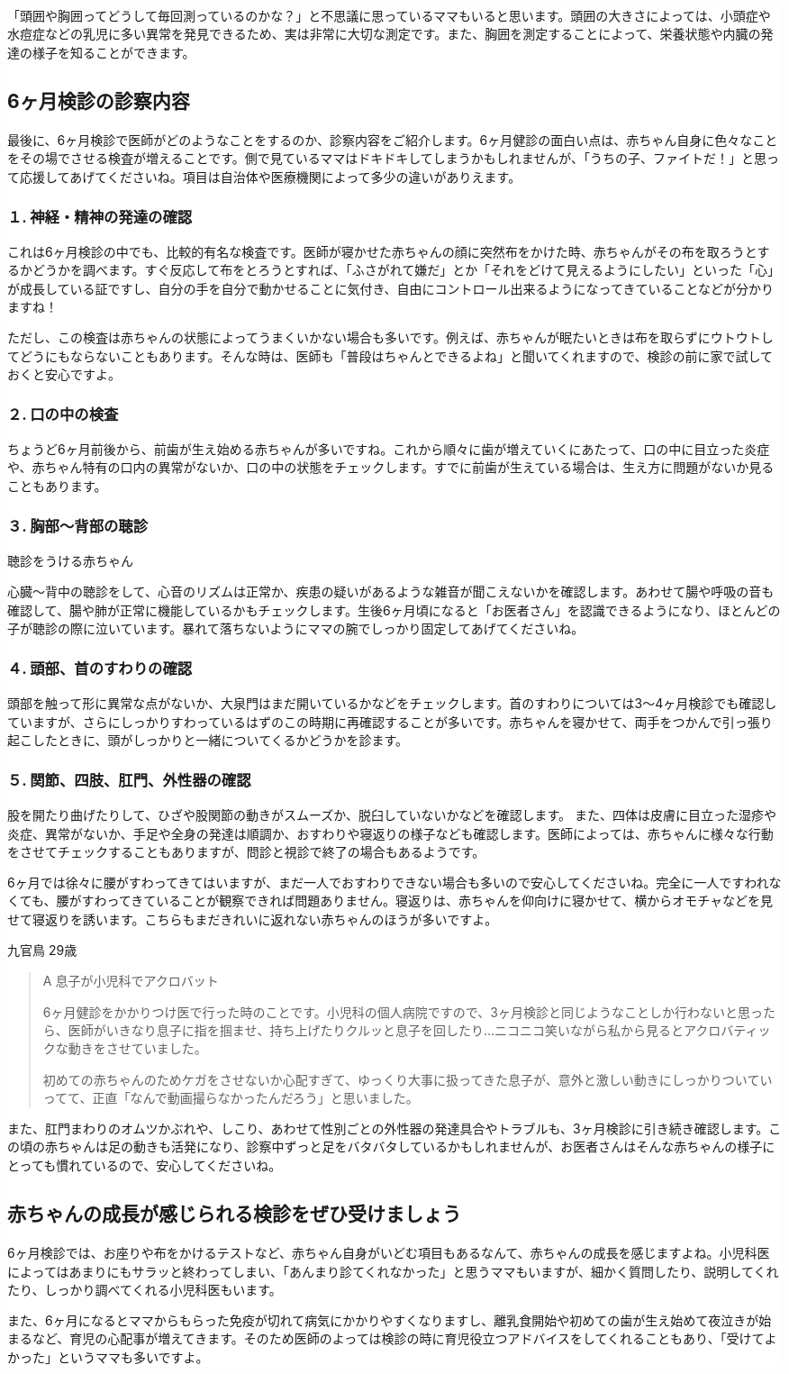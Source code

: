 「頭囲や胸囲ってどうして毎回測っているのかな？」と不思議に思っているママもいると思います。頭囲の大きさによっては、小頭症や水痘症などの乳児に多い異常を発見できるため、実は非常に大切な測定です。また、胸囲を測定することによって、栄養状態や内臓の発達の様子を知ることができます。

## 6ヶ月検診の診察内容

最後に、6ヶ月検診で医師がどのようなことをするのか、診察内容をご紹介します。6ヶ月健診の面白い点は、赤ちゃん自身に色々なことをその場でさせる検査が増えることです。側で見ているママはドキドキしてしまうかもしれませんが、「うちの子、ファイトだ！」と思って応援してあげてくださいね。項目は自治体や医療機関によって多少の違いがありえます。

### １. 神経・精神の発達の確認

これは6ヶ月検診の中でも、比較的有名な検査です。医師が寝かせた赤ちゃんの顔に突然布をかけた時、赤ちゃんがその布を取ろうとするかどうかを調べます。すぐ反応して布をとろうとすれば、「ふさがれて嫌だ」とか「それをどけて見えるようにしたい」といった「心」が成長している証ですし、自分の手を自分で動かせることに気付き、自由にコントロール出来るようになってきていることなどが分かりますね！

ただし、この検査は赤ちゃんの状態によってうまくいかない場合も多いです。例えば、赤ちゃんが眠たいときは布を取らずにウトウトしてどうにもならないこともあります。そんな時は、医師も「普段はちゃんとできるよね」と聞いてくれますので、検診の前に家で試しておくと安心ですよ。

### ２. 口の中の検査

ちょうど6ヶ月前後から、前歯が生え始める赤ちゃんが多いですね。これから順々に歯が増えていくにあたって、口の中に目立った炎症や、赤ちゃん特有の口内の異常がないか、口の中の状態をチェックします。すでに前歯が生えている場合は、生え方に問題がないか見ることもあります。

### ３. 胸部～背部の聴診
聴診をうける赤ちゃん

心臓～背中の聴診をして、心音のリズムは正常か、疾患の疑いがあるような雑音が聞こえないかを確認します。あわせて腸や呼吸の音も確認して、腸や肺が正常に機能しているかもチェックします。生後6ヶ月頃になると「お医者さん」を認識できるようになり、ほとんどの子が聴診の際に泣いています。暴れて落ちないようにママの腕でしっかり固定してあげてくださいね。

### ４. 頭部、首のすわりの確認

頭部を触って形に異常な点がないか、大泉門はまだ開いているかなどをチェックします。首のすわりについては3～4ヶ月検診でも確認していますが、さらにしっかりすわっているはずのこの時期に再確認することが多いです。赤ちゃんを寝かせて、両手をつかんで引っ張り起こしたときに、頭がしっかりと一緒についてくるかどうかを診ます。

### ５. 関節、四肢、肛門、外性器の確認

股を開たり曲げたりして、ひざや股関節の動きがスムーズか、脱臼していないかなどを確認します。
また、四体は皮膚に目立った湿疹や炎症、異常がないか、手足や全身の発達は順調か、おすわりや寝返りの様子なども確認します。医師によっては、赤ちゃんに様々な行動をさせてチェックすることもありますが、問診と視診で終了の場合もあるようです。

6ヶ月では徐々に腰がすわってきてはいますが、まだ一人でおすわりできない場合も多いので安心してくださいね。完全に一人ですわれなくても、腰がすわってきていることが観察できれば問題ありません。寝返りは、赤ちゃんを仰向けに寝かせて、横からオモチャなどを見せて寝返りを誘います。こちらもまだきれいに返れない赤ちゃんのほうが多いですよ。

九官鳥 29歳

> A 息子が小児科でアクロバット
>
> 6ヶ月健診をかかりつけ医で行った時のことです。小児科の個人病院ですので、3ヶ月検診と同じようなことしか行わないと思ったら、医師がいきなり息子に指を掴ませ、持ち上げたりクルッと息子を回したり…ニコニコ笑いながら私から見るとアクロバティックな動きをさせていました。
> 
> 初めての赤ちゃんのためケガをさせないか心配すぎて、ゆっくり大事に扱ってきた息子が、意外と激しい動きにしっかりついていってて、正直「なんで動画撮らなかったんだろう」と思いました。

また、肛門まわりのオムツかぶれや、しこり、あわせて性別ごとの外性器の発達具合やトラブルも、3ヶ月検診に引き続き確認します。この頃の赤ちゃんは足の動きも活発になり、診察中ずっと足をバタバタしているかもしれませんが、お医者さんはそんな赤ちゃんの様子にとっても慣れているので、安心してくださいね。

## 赤ちゃんの成長が感じられる検診をぜひ受けましょう

6ヶ月検診では、お座りや布をかけるテストなど、赤ちゃん自身がいどむ項目もあるなんて、赤ちゃんの成長を感じますよね。小児科医によってはあまりにもサラッと終わってしまい、「あんまり診てくれなかった」と思うママもいますが、細かく質問したり、説明してくれたり、しっかり調べてくれる小児科医もいます。

また、6ヶ月になるとママからもらった免疫が切れて病気にかかりやすくなりますし、離乳食開始や初めての歯が生え始めて夜泣きが始まるなど、育児の心配事が増えてきます。そのため医師のよっては検診の時に育児役立つアドバイスをしてくれることもあり、「受けてよかった」というママも多いですよ。